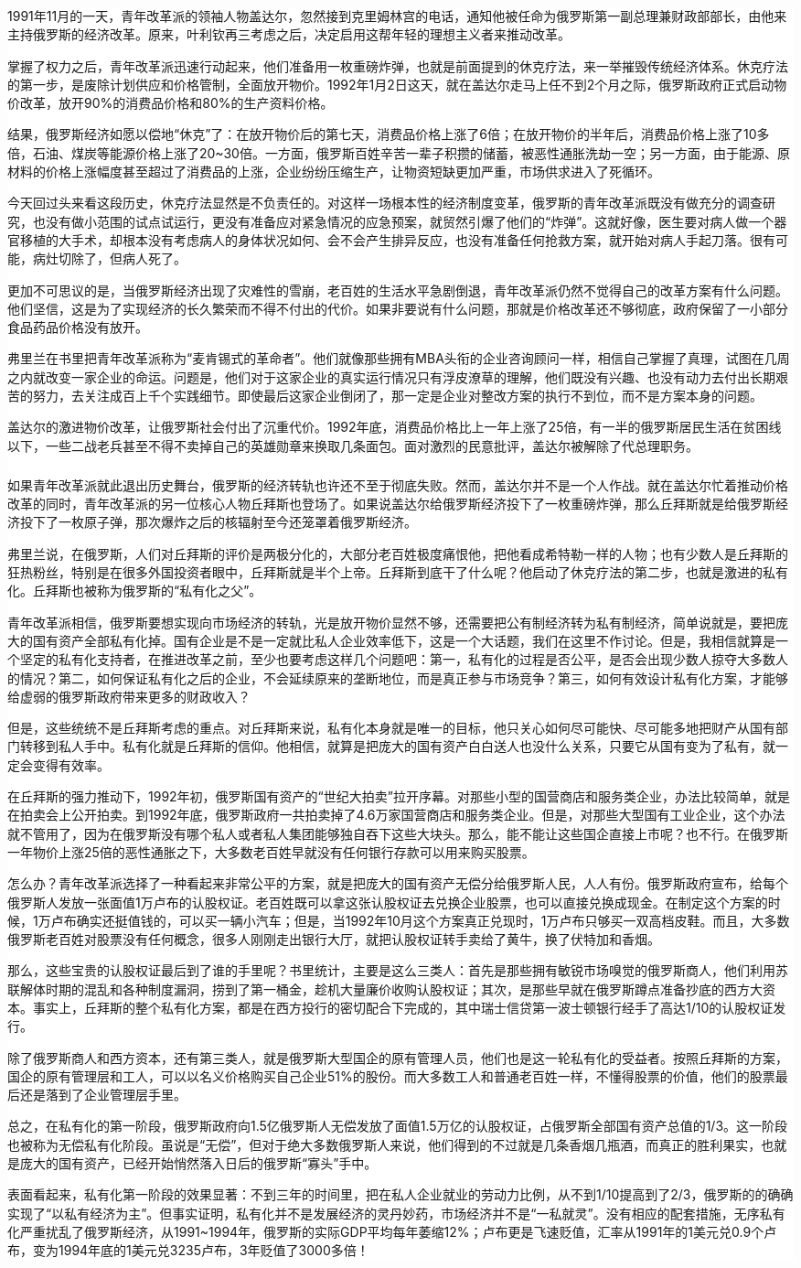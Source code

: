 1991年11月的一天，青年改革派的领袖人物盖达尔，忽然接到克里姆林宫的电话，通知他被任命为俄罗斯第一副总理兼财政部部长，由他来主持俄罗斯的经济改革。原来，叶利钦再三考虑之后，决定启用这帮年轻的理想主义者来推动改革。

掌握了权力之后，青年改革派迅速行动起来，他们准备用一枚重磅炸弹，也就是前面提到的休克疗法，来一举摧毁传统经济体系。休克疗法的第一步，是废除计划供应和价格管制，全面放开物价。1992年1月2日这天，就在盖达尔走马上任不到2个月之际，俄罗斯政府正式启动物价改革，放开90%的消费品价格和80%的生产资料价格。

结果，俄罗斯经济如愿以偿地“休克”了：在放开物价后的第七天，消费品价格上涨了6倍；在放开物价的半年后，消费品价格上涨了10多倍，石油、煤炭等能源价格上涨了20~30倍。一方面，俄罗斯百姓辛苦一辈子积攒的储蓄，被恶性通胀洗劫一空；另一方面，由于能源、原材料的价格上涨幅度甚至超过了消费品的上涨，企业纷纷压缩生产，让物资短缺更加严重，市场供求进入了死循环。

今天回过头来看这段历史，休克疗法显然是不负责任的。对这样一场根本性的经济制度变革，俄罗斯的青年改革派既没有做充分的调查研究，也没有做小范围的试点试运行，更没有准备应对紧急情况的应急预案，就贸然引爆了他们的“炸弹”。这就好像，医生要对病人做一个器官移植的大手术，却根本没有考虑病人的身体状况如何、会不会产生排异反应，也没有准备任何抢救方案，就开始对病人手起刀落。很有可能，病灶切除了，但病人死了。

更加不可思议的是，当俄罗斯经济出现了灾难性的雪崩，老百姓的生活水平急剧倒退，青年改革派仍然不觉得自己的改革方案有什么问题。他们坚信，这是为了实现经济的长久繁荣而不得不付出的代价。如果非要说有什么问题，那就是价格改革还不够彻底，政府保留了一小部分食品药品价格没有放开。

弗里兰在书里把青年改革派称为“麦肯锡式的革命者”。他们就像那些拥有MBA头衔的企业咨询顾问一样，相信自己掌握了真理，试图在几周之内就改变一家企业的命运。问题是，他们对于这家企业的真实运行情况只有浮皮潦草的理解，他们既没有兴趣、也没有动力去付出长期艰苦的努力，去关注成百上千个实践细节。即使最后这家企业倒闭了，那一定是企业对整改方案的执行不到位，而不是方案本身的问题。

盖达尔的激进物价改革，让俄罗斯社会付出了沉重代价。1992年底，消费品价格比上一年上涨了25倍，有一半的俄罗斯居民生活在贫困线以下，一些二战老兵甚至不得不卖掉自己的英雄勋章来换取几条面包。面对激烈的民意批评，盖达尔被解除了代总理职务。

###    



如果青年改革派就此退出历史舞台，俄罗斯的经济转轨也许还不至于彻底失败。然而，盖达尔并不是一个人作战。就在盖达尔忙着推动价格改革的同时，青年改革派的另一位核心人物丘拜斯也登场了。如果说盖达尔给俄罗斯经济投下了一枚重磅炸弹，那么丘拜斯就是给俄罗斯经济投下了一枚原子弹，那次爆炸之后的核辐射至今还笼罩着俄罗斯经济。

弗里兰说，在俄罗斯，人们对丘拜斯的评价是两极分化的，大部分老百姓极度痛恨他，把他看成希特勒一样的人物；也有少数人是丘拜斯的狂热粉丝，特别是在很多外国投资者眼中，丘拜斯就是半个上帝。丘拜斯到底干了什么呢？他启动了休克疗法的第二步，也就是激进的私有化。丘拜斯也被称为俄罗斯的“私有化之父”。

青年改革派相信，俄罗斯要想实现向市场经济的转轨，光是放开物价显然不够，还需要把公有制经济转为私有制经济，简单说就是，要把庞大的国有资产全部私有化掉。国有企业是不是一定就比私人企业效率低下，这是一个大话题，我们在这里不作讨论。但是，我相信就算是一个坚定的私有化支持者，在推进改革之前，至少也要考虑这样几个问题吧：第一，私有化的过程是否公平，是否会出现少数人掠夺大多数人的情况？第二，如何保证私有化之后的企业，不会延续原来的垄断地位，而是真正参与市场竞争？第三，如何有效设计私有化方案，才能够给虚弱的俄罗斯政府带来更多的财政收入？

但是，这些统统不是丘拜斯考虑的重点。对丘拜斯来说，私有化本身就是唯一的目标，他只关心如何尽可能快、尽可能多地把财产从国有部门转移到私人手中。私有化就是丘拜斯的信仰。他相信，就算是把庞大的国有资产白白送人也没什么关系，只要它从国有变为了私有，就一定会变得有效率。

在丘拜斯的强力推动下，1992年初，俄罗斯国有资产的“世纪大拍卖”拉开序幕。对那些小型的国营商店和服务类企业，办法比较简单，就是在拍卖会上公开拍卖。到1992年底，俄罗斯政府一共拍卖掉了4.6万家国营商店和服务类企业。但是，对那些大型国有工业企业，这个办法就不管用了，因为在俄罗斯没有哪个私人或者私人集团能够独自吞下这些大块头。那么，能不能让这些国企直接上市呢？也不行。在俄罗斯一年物价上涨25倍的恶性通胀之下，大多数老百姓早就没有任何银行存款可以用来购买股票。

怎么办？青年改革派选择了一种看起来非常公平的方案，就是把庞大的国有资产无偿分给俄罗斯人民，人人有份。俄罗斯政府宣布，给每个俄罗斯人发放一张面值1万卢布的认股权证。老百姓既可以拿这张认股权证去兑换企业股票，也可以直接兑换成现金。在制定这个方案的时候，1万卢布确实还挺值钱的，可以买一辆小汽车；但是，当1992年10月这个方案真正兑现时，1万卢布只够买一双高档皮鞋。而且，大多数俄罗斯老百姓对股票没有任何概念，很多人刚刚走出银行大厅，就把认股权证转手卖给了黄牛，换了伏特加和香烟。

那么，这些宝贵的认股权证最后到了谁的手里呢？书里统计，主要是这么三类人：首先是那些拥有敏锐市场嗅觉的俄罗斯商人，他们利用苏联解体时期的混乱和各种制度漏洞，捞到了第一桶金，趁机大量廉价收购认股权证；其次，是那些早就在俄罗斯蹲点准备抄底的西方大资本。事实上，丘拜斯的整个私有化方案，都是在西方投行的密切配合下完成的，其中瑞士信贷第一波士顿银行经手了高达1/10的认股权证发行。

除了俄罗斯商人和西方资本，还有第三类人，就是俄罗斯大型国企的原有管理人员，他们也是这一轮私有化的受益者。按照丘拜斯的方案，国企的原有管理层和工人，可以以名义价格购买自己企业51%的股份。而大多数工人和普通老百姓一样，不懂得股票的价值，他们的股票最后还是落到了企业管理层手里。

总之，在私有化的第一阶段，俄罗斯政府向1.5亿俄罗斯人无偿发放了面值1.5万亿的认股权证，占俄罗斯全部国有资产总值的1/3。这一阶段也被称为无偿私有化阶段。虽说是“无偿”，但对于绝大多数俄罗斯人来说，他们得到的不过就是几条香烟几瓶酒，而真正的胜利果实，也就是庞大的国有资产，已经开始悄然落入日后的俄罗斯“寡头”手中。

表面看起来，私有化第一阶段的效果显著：不到三年的时间里，把在私人企业就业的劳动力比例，从不到1/10提高到了2/3，俄罗斯的的确确实现了“以私有经济为主”。但事实证明，私有化并不是发展经济的灵丹妙药，市场经济并不是“一私就灵”。没有相应的配套措施，无序私有化严重扰乱了俄罗斯经济，从1991~1994年，俄罗斯的实际GDP平均每年萎缩12%；卢布更是飞速贬值，汇率从1991年的1美元兑0.9个卢布，变为1994年底的1美元兑3235卢布，3年贬值了3000多倍！

###     

